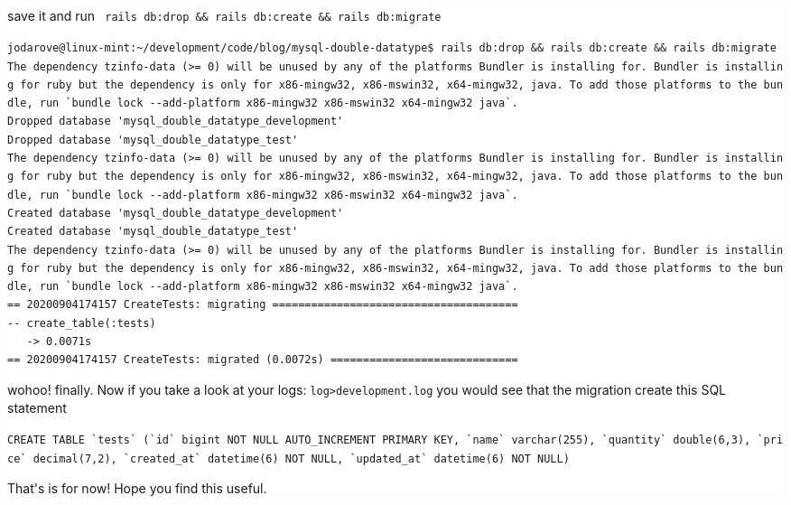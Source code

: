 
save it and run ` rails db:drop && rails db:create && rails db:migrate`





```
jodarove@linux-mint:~/development/code/blog/mysql-double-datatype$ rails db:drop && rails db:create && rails db:migrate
The dependency tzinfo-data (>= 0) will be unused by any of the platforms Bundler is installing for. Bundler is installing for ruby but the dependency is only for x86-mingw32, x86-mswin32, x64-mingw32, java. To add those platforms to the bundle, run `bundle lock --add-platform x86-mingw32 x86-mswin32 x64-mingw32 java`.
Dropped database 'mysql_double_datatype_development'
Dropped database 'mysql_double_datatype_test'
The dependency tzinfo-data (>= 0) will be unused by any of the platforms Bundler is installing for. Bundler is installing for ruby but the dependency is only for x86-mingw32, x86-mswin32, x64-mingw32, java. To add those platforms to the bundle, run `bundle lock --add-platform x86-mingw32 x86-mswin32 x64-mingw32 java`.
Created database 'mysql_double_datatype_development'
Created database 'mysql_double_datatype_test'
The dependency tzinfo-data (>= 0) will be unused by any of the platforms Bundler is installing for. Bundler is installing for ruby but the dependency is only for x86-mingw32, x86-mswin32, x64-mingw32, java. To add those platforms to the bundle, run `bundle lock --add-platform x86-mingw32 x86-mswin32 x64-mingw32 java`.
== 20200904174157 CreateTests: migrating ======================================
-- create_table(:tests)
   -> 0.0071s
== 20200904174157 CreateTests: migrated (0.0072s) =============================
```





wohoo! finally. Now if you take a look at your logs: `log>development.log` you would see that the migration create this SQL statement





```
CREATE TABLE `tests` (`id` bigint NOT NULL AUTO_INCREMENT PRIMARY KEY, `name` varchar(255), `quantity` double(6,3), `price` decimal(7,2), `created_at` datetime(6) NOT NULL, `updated_at` datetime(6) NOT NULL)
```





That's is for now! Hope you find this useful.



